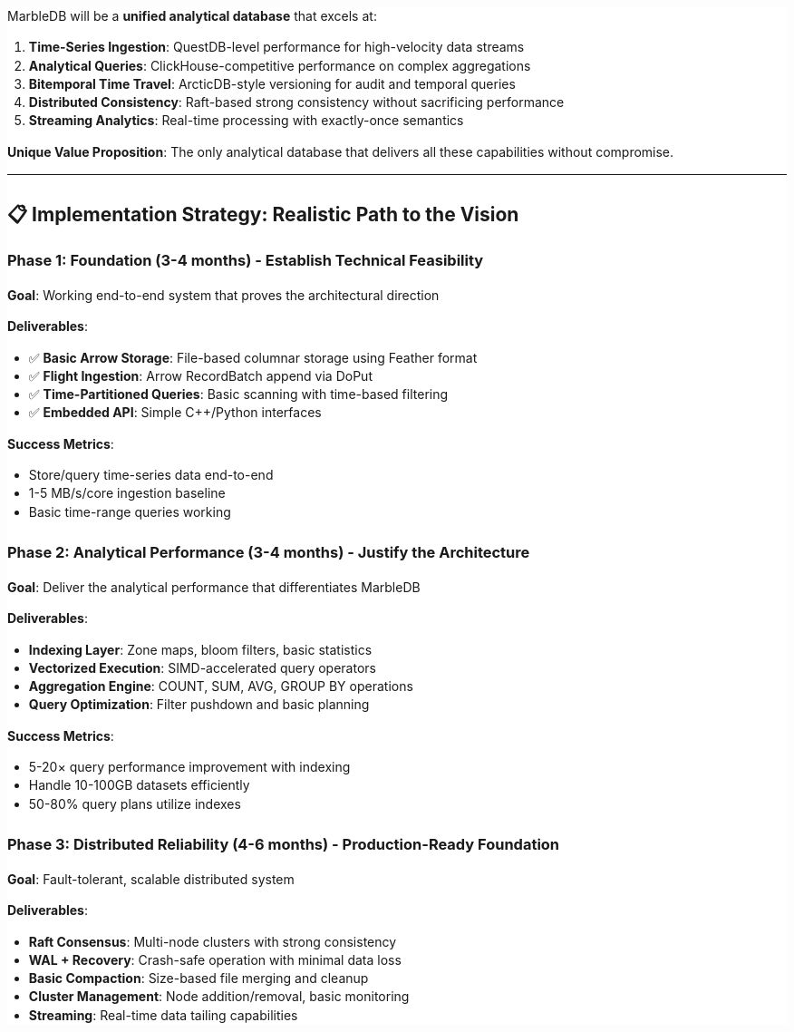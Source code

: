 MarbleDB will be a **unified analytical database** that excels at:

1. **Time-Series Ingestion**: QuestDB-level performance for high-velocity data streams
2. **Analytical Queries**: ClickHouse-competitive performance on complex aggregations
3. **Bitemporal Time Travel**: ArcticDB-style versioning for audit and temporal queries
4. **Distributed Consistency**: Raft-based strong consistency without sacrificing performance
5. **Streaming Analytics**: Real-time processing with exactly-once semantics

**Unique Value Proposition**: The only analytical database that delivers all these capabilities without compromise.

---

## 📋 Implementation Strategy: Realistic Path to the Vision

### Phase 1: Foundation (3-4 months) - Establish Technical Feasibility

**Goal**: Working end-to-end system that proves the architectural direction

**Deliverables**:
- ✅ **Basic Arrow Storage**: File-based columnar storage using Feather format
- ✅ **Flight Ingestion**: Arrow RecordBatch append via DoPut
- ✅ **Time-Partitioned Queries**: Basic scanning with time-based filtering
- ✅ **Embedded API**: Simple C++/Python interfaces

**Success Metrics**:
- Store/query time-series data end-to-end
- 1-5 MB/s/core ingestion baseline
- Basic time-range queries working

### Phase 2: Analytical Performance (3-4 months) - Justify the Architecture

**Goal**: Deliver the analytical performance that differentiates MarbleDB

**Deliverables**:
- **Indexing Layer**: Zone maps, bloom filters, basic statistics
- **Vectorized Execution**: SIMD-accelerated query operators
- **Aggregation Engine**: COUNT, SUM, AVG, GROUP BY operations
- **Query Optimization**: Filter pushdown and basic planning

**Success Metrics**:
- 5-20× query performance improvement with indexing
- Handle 10-100GB datasets efficiently
- 50-80% query plans utilize indexes

### Phase 3: Distributed Reliability (4-6 months) - Production-Ready Foundation

**Goal**: Fault-tolerant, scalable distributed system

**Deliverables**:
- **Raft Consensus**: Multi-node clusters with strong consistency
- **WAL + Recovery**: Crash-safe operation with minimal data loss
- **Basic Compaction**: Size-based file merging and cleanup
- **Cluster Management**: Node addition/removal, basic monitoring
- **Streaming**: Real-time data tailing capabilities
